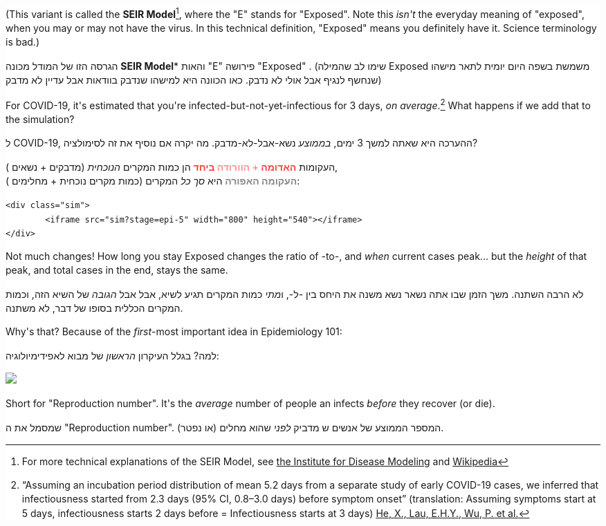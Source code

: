 (This variant is called the **SEIR Model**[^seir], where the "E" stands for <icon e></icon> "Exposed". Note this *isn't* the everyday meaning of "exposed", when you may or may not have the virus. In this technical definition, "Exposed" means you definitely have it. Science terminology is bad.)

הגרסה הזו של המודל מכונה **SEIR Model*** והאות "E" פירושה "Exposed" <icon e></icon>. (שימו לב שהמילה Exposed משמשת בשפה היום יומית לתאר מישהו שנחשף לנגיף אבל אולי לא נדבק. כאו הכוונה היא למישהו שנדבק בוודאות אבל עדיין לא מדבק)

[^seir]: For more technical explanations of the SEIR Model, see [the Institute for Disease Modeling](https://www.idmod.org/docs/hiv/model-seir.html) and [Wikipedia](https://en.wikipedia.org/wiki/Compartmental_models_in_epidemiology#The_SEIR_model)

For COVID-19, it's estimated that you're <icon e></icon> infected-but-not-yet-infectious for 3 days, *on average*.[^latent] What happens if we add that to the simulation?

ל COVID-19, ההערכה היא שאתה <icon e></icon> למשך 3 ימים, *בממוצע* נשא-אבל-לא-מדבק.
מה יקרה אם נוסיף את זה לסימולציה?


[^latent]: “Assuming an incubation period distribution of mean 5.2 days from a separate study of early COVID-19 cases, we inferred that infectiousness started from 2.3 days (95% CI, 0.8–3.0 days) before symptom onset” (translation: Assuming symptoms start at 5 days, infectiousness starts 2 days before = Infectiousness starts at 3 days) [He, X., Lau, E.H.Y., Wu, P. et al.](https://www.nature.com/articles/s41591-020-0869-5)

העקומות <b style='color:#ff4040'> האדומה <b style='color:#FF9393'>+ הוורודה</b> ביחד</b> הן כמות המקרים *הנוכחית* (מדבקים <icon i></icon> + נשאים <icon e></icon>),    
<b style='color:#888'>העקומה האפורה</b> היא *סך כל* המקרים (כמות מקרים נוכחית + מחלימים <icon r></icon>):

```{=html5}
<div class="sim">
		<iframe src="sim?stage=epi-5" width="800" height="540"></iframe>
</div>
```

Not much changes! How long you stay <icon e></icon> Exposed changes the ratio of <icon e></icon>-to-<icon i></icon>, and *when* current cases peak... but the *height* of that peak, and total cases in the end, stays the same.

לא הרבה השתנה. משך הזמן שבו אתה נשאר <icon e></icon> נשא משנה את היחס בין <icon e></icon>-ל-<icon i></icon>, ו*מתי* כמות המקרים תגיע לשיא, אבל אבל *הגובה* של השיא הזה, וכמות המקרים הכללית בסופו של דבר, לא משתנה.

Why's that? Because of the *first*-most important idea in Epidemiology 101:

למה? בגלל העיקרון *הראשון* של מבוא לאפידימיולוגיה:

![](pics/r.png)

Short for "Reproduction number". It's the *average* number of people an <icon i></icon> infects *before* they recover (or die).

שמסמל את ה "Reproduction number". המספר הממוצע של אנשים ש<icon i></icon> מדביק *לפני* שהוא מחלים (או נפטר).


[^timestamp]: These footnotes will have sources, links, or bonus commentary. Like this commentary!
[^serial_interval]: “The mean [serial] interval was 3.96 days (95% CI 3.53–4.39 days)”. [Du Z, Xu X, Wu Y, Wang L, Cowling BJ, Ancel Meyers L](https://wwwnc.cdc.gov/eid/article/26/6/20-0357_article) (Disclaimer: Early release articles are not considered as final versions)
[^caveats]: **Remember: all these simulations are super simplified, for educational purposes.**
[^infectiousness]: “The median communicable period \[...\] was 9.5 days.” [Hu, Z., Song, C., Xu, C. et al](https://link.springer.com/article/10.1007/s11427-020-1661-4) Yes, we know "median" is not the same as "average". For simplified educational purposes, close enough.
[^sir]: For more technical explanations of the SIR Model, see [the Institute for Disease Modeling](https://www.idmod.org/docs/hiv/model-sir.html#) and [Wikipedia](https://en.wikipedia.org/wiki/Compartmental_models_in_epidemiology#The_SIR_model)
[^r0_flu]: “The median R value for seasonal influenza was 1.28 (IQR: 1.19–1.37)” [Biggerstaff, M., Cauchemez, S., Reed, C. et al.](https://bmcinfectdis.biomedcentral.com/articles/10.1186/1471-2334-14-480)
[^r0_covid]: “We estimated the basic reproduction number R0 of 2019-nCoV to be around 2.2 (90% high density interval: 1.4–3.8)” [Riou J, Althaus CL.](https://www.ncbi.nlm.nih.gov/pmc/articles/PMC7001239/)
[^r0_wuhan]: “we calculated a median R0 value of 5.7 (95% CI 3.8–8.9)” [Sanche S, Lin YT, Xu C, Romero-Severson E, Hengartner N, Ke R.](https://wwwnc.cdc.gov/eid/article/26/7/20-0282_article)
[^r0_caveats_sim]: This is pretending that you're equally infectious all throughout your "infectious period". Again, simplifications for educational purposes.
[^exact_formula]: Remember R = R<sub>0</sub> * the ratio of transmissions still allowed. Remember also that ratio of transmissions allowed = 1 - ratio of transmissions *stopped*.
[^icu_covid]: ["Percentage of COVID-19 cases in the United States from February 12 to March 16, 2020 that required intensive care unit (ICU) admission, by age group"](https://www.statista.com/statistics/1105420/covid-icu-admission-rates-us-by-age-group/). Between 4.9% to 11.5% of *all* COVID-19 cases required ICU. Generously picking the lower range, that's 5% or 1 in 20. Note that this total is specific to the US's age structure, and will be higher in countries with older populations, lower in countries with younger populations.
[^icu_us]: “Number of ICU beds = 96,596”. From [the Society of Critical Care Medicine](https://sccm.org/Blog/March-2020/United-States-Resource-Availability-for-COVID-19) USA Population was 328,200,000 in 2019. 96,596 out of 328,200,000 = roughly 1 in 3400. 
[^yong]: “He says that the actual goal is the same as that of other countries: flatten the curve by staggering the onset of infections. As a consequence, the nation may achieve herd immunity; it’s a side effect, not an aim. [...] The government’s actual coronavirus action plan, available online, doesn’t mention herd immunity at all.”
[^handwashing]: “All eight eligible studies reported that handwashing lowered risks of respiratory infection, with risk reductions ranging from 6% to 44% [pooled value 24% (95% CI 6–40%)].” We rounded up the pooled value to 25% in these simulations for simplicity. [Rabie, T. and Curtis, V.](https://onlinelibrary.wiley.com/doi/full/10.1111/j.1365-3156.2006.01568.x) Note: as this meta-analysis points out, the quality of studies for handwashing (at least in high-income countries) are awful.
[^london]: “We found a 73% reduction in the average daily number of contacts observed per participant. This would be sufficient to reduce R0 from a value from 2.6 before the lockdown to 0.62 (0.37 - 0.89) during the lockdown”. We rounded it down to 70% in these simulations for simplicity. [Jarvis and Zandvoort et al](https://cmmid.github.io/topics/covid19/comix-impact-of-physical-distance-measures-on-transmission-in-the-UK.html)
[^log_caveat]: This distortion would go away if we plotted R on a logarithmic scale... but then we'd have to explain *logarithmic scales.*
[^lockdown_harvard]: “Absent other interventions, a key metric for the success of social distancing is whether critical care capacities are exceeded. To avoid this, prolonged or intermittent social distancing may be necessary into 2022.” [Kissler and Tedijanto et al](https://science.sciencemag.org/content/early/2020/04/14/science.abb5793)
[^loneliness]: See [Figure 6 from Holt-Lunstad & Smith 2010](https://journals.sagepub.com/doi/abs/10.1177/1745691614568352). Of course, big disclaimer that they found a *correlation*. But unless you want to try randomly assigning people to be lonely for life, observational evidence is all you're gonna get.
[^timeline]: **3 days on average to infectiousness:** “Assuming an incubation period distribution of mean 5.2 days from a separate study of early COVID-19 cases, we inferred that infectiousness started from 2.3 days (95% CI, 0.8–3.0 days) before symptom onset” (translation: Assuming symptoms start at 5 days, infectiousness starts 2 days before = Infectiousness starts at 3 days) [He, X., Lau, E.H.Y., Wu, P. et al.](https://www.nature.com/articles/s41591-020-0869-5)  
[^pre_symp]: “We estimated that 44% (95% confidence interval, 25–69%) of secondary cases were infected during the index cases’ presymptomatic stage” [He, X., Lau, E.H.Y., Wu, P. et al](https://www.nature.com/articles/s41591-020-0869-5)
[^ebola]: “Contact tracing was a critical intervention in Liberia and represented one of the largest contact tracing efforts during an epidemic in history.” [Swanson KC, Altare C, Wesseh CS, et al.](https://www.ncbi.nlm.nih.gov/pmc/articles/PMC6152989/)
[^tcn]: [Temporary Contact Numbers, a decentralized, privacy-first contact tracing protocol](https://github.com/TCNCoalition/TCN#tcn-protocol)
[^pact]: [PACT: Private Automated Contact Tracing](https://pact.mit.edu/)
[^gapple]: [Apple and Google partner on COVID-19 contact tracing technology ](https://www.apple.com/ca/newsroom/2020/04/apple-and-google-partner-on-covid-19-contact-tracing-technology/). Note they're not making the apps *themselves*, just creating the systems that will *support* those apps.
[^rant]: Lots of news reports – and honestly, many research papers – did not distinguish between "cases who showed no symptoms when we tested them" (pre-symptomatic) and "cases who showed no symptoms *ever*" (true asymptomatic). The only way you could tell the difference is by following up with cases later.
[^oxford]: From the same Oxford study that first recommended apps to fight COVID-19: [Luca Ferretti & Chris Wymant et al](https://science.sciencemag.org/content/early/2020/04/09/science.abb6936/tab-figures-data) See Figure 2. Assuming R<sub>0</sub> = 2.0, they found that:    
[^incoming]: “None of these surgical masks exhibited adequate filter performance and facial fit characteristics to be considered respiratory protection devices.” [Tara Oberg & Lisa M. Brosseau](https://www.sciencedirect.com/science/article/pii/S0196655307007742)
[^outgoing]: “The overall 3.4 fold reduction [70% reduction] in aerosol copy numbers we observed combined with a nearly complete elimination of large droplet spray demonstrated by Johnson et al. suggests that surgical masks worn by infected persons could have a clinically significant impact on transmission.” [Milton DK, Fabian MP, Cowling BJ, Grantham ML, McDevitt JJ](https://www.ncbi.nlm.nih.gov/pmc/articles/PMC3591312/)
[^homemade]: [Davies, A., Thompson, K., Giri, K., Kafatos, G., Walker, J., & Bennett, A](https://www.cambridge.org/core/journals/disaster-medicine-and-public-health-preparedness/article/testing-the-efficacy-of-homemade-masks-would-they-protect-in-an-influenza-pandemic/0921A05A69A9419C862FA2F35F819D55) See Table 1: a 100% cotton T-shirt has around 2/3 the filtration efficiency as a surgical mask, for the two bacterial aerosols they tested.
[^replication]: Any actual scientist who read that last sentence is probably laugh-crying right now. See: [p-hacking](https://en.wikipedia.org/wiki/Data_dredging), [the replication crisis](https://en.wikipedia.org/wiki/Replication_crisis))
[^precautionary]: “It is time to apply the precautionary principle” [Trisha Greenhalgh et al \[PDF\]](https://www.bmj.com/content/bmj/369/bmj.m1435.full.pdf)
[^mask_args]: **"We need to save supplies for hospitals."** *Absolutely agreed.* But that's more of an argument for increasing mask production, not rationing. In the meantime, we can make cloth masks.
[^heat]: “One-degree Celsius increase in temperature [...] lower[s] R by 0.0225” and “The average R-value of these 100 cities is 1.83”. 0.0225 ÷ 1.83 = ~1.2%. [Wang, Jingyuan and Tang, Ke and Feng, Kai and Lv, Weifeng](https://papers.ssrn.com/sol3/Papers.cfm?abstract_id=3551767)
[^SARS immunity]: “SARS-specific antibodies were maintained for an average of 2 years [...] Thus, SARS patients might be susceptible to reinfection ≥3 years after initial exposure.” [Wu LP, Wang NC, Chang YH, et al.](https://www.ncbi.nlm.nih.gov/pmc/articles/PMC2851497/) "Sadly" we'll never know how long SARS immunity would have really lasted, since we eradicated it so quickly.
[^cold immunity]: “We found no significant difference between the probability of testing positive at least once and the probability of a recurrence for the beta-coronaviruses HKU1 and OC43 at 34 weeks after enrollment/first infection.” [Marta Galanti & Jeffrey Shaman (PDF)](http://www.columbia.edu/~jls106/galanti_shaman_ms_supp.pdf)
[^unclear]: “Once a person fights off a virus, viral particles tend to linger for some time. These cannot cause infections, but they can trigger a positive test.” [from STAT News by Andrew Joseph](https://www.statnews.com/2020/04/20/everything-we-know-about-coronavirus-immunity-and-antibodies-and-plenty-we-still-dont/)
[^monkeys]: From [Bao et al.](https://www.biorxiv.org/content/10.1101/2020.03.13.990226v1.abstract) *Disclaimer: This article is a preprint and has not been certified by peer review (yet).* Also, to emphasize: they only tested re-infection 28 days later. 
[^vax_enough]: “If a coronavirus vaccine arrives, can the world make enough?” [by Roxanne Khamsi, on Nature](https://www.nature.com/articles/d41586-020-01063-8)
[^vax_safe]: “Don’t rush to deploy COVID-19 vaccines and drugs without sufficient safety guarantees” [by Shibo Jiang, on Nature](https://www.nature.com/articles/d41586-020-00751-9)
[^dry_land]: Dry land metaphor [from Marc Lipsitch & Yonatan Grad, on STAT News](https://www.statnews.com/2020/04/01/navigating-covid-19-pandemic/)
